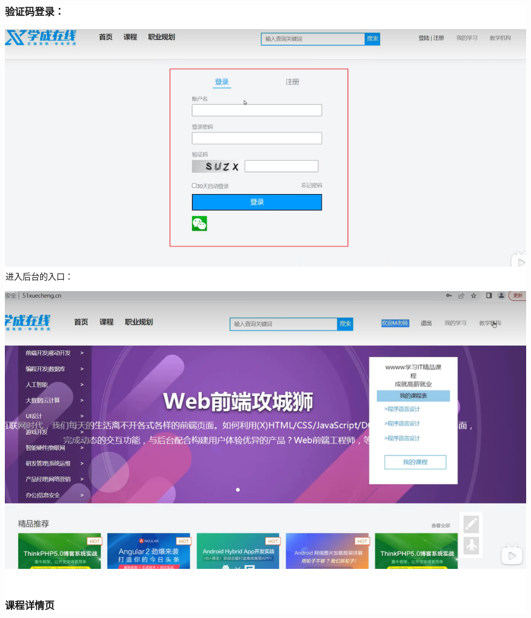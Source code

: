 ### **验证码登录：**

![img](学成在线笔记+踩坑（1）——项目思路、架构、父工程和基础工程，Gogs使用.assets/aabaedfd2fd54731b79a55d4fb36298e.png)![点击并拖拽以移动](data:image/gif;base64,R0lGODlhAQABAPABAP///wAAACH5BAEKAAAALAAAAAABAAEAAAICRAEAOw==)进入后台的入口：

![img](学成在线笔记+踩坑（1）——项目思路、架构、父工程和基础工程，Gogs使用.assets/eb82d353603c422d96a94f0891332983.png)![点击并拖拽以移动](data:image/gif;base64,R0lGODlhAQABAPABAP///wAAACH5BAEKAAAALAAAAAABAAEAAAICRAEAOw==)

### 课程详情页
